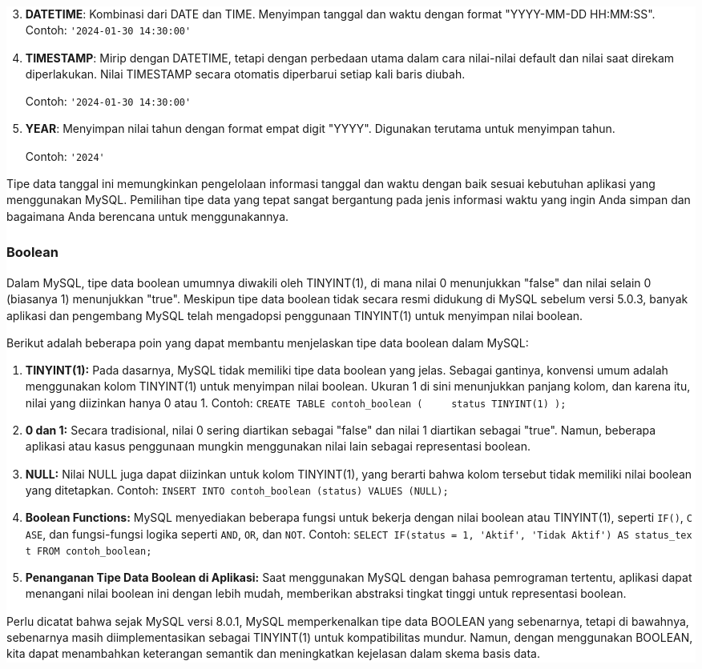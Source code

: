 3. **DATETIME**: Kombinasi dari DATE dan TIME. Menyimpan tanggal dan waktu dengan format "YYYY-MM-DD HH:MM:SS".
    Contoh:
    `'2024-01-30 14:30:00'`
    
4. **TIMESTAMP**: Mirip dengan DATETIME, tetapi dengan perbedaan utama dalam cara nilai-nilai default dan nilai saat direkam diperlakukan. Nilai TIMESTAMP secara otomatis diperbarui setiap kali baris diubah.
    
    Contoh:
    `'2024-01-30 14:30:00'`
    
5. **YEAR**: Menyimpan nilai tahun dengan format empat digit "YYYY". Digunakan terutama untuk menyimpan tahun.
    
    Contoh:
    `'2024'`
    

Tipe data tanggal ini memungkinkan pengelolaan informasi tanggal dan waktu dengan baik sesuai kebutuhan aplikasi yang menggunakan MySQL. Pemilihan tipe data yang tepat sangat bergantung pada jenis informasi waktu yang ingin Anda simpan dan bagaimana Anda berencana untuk menggunakannya.


### Boolean
Dalam MySQL, tipe data boolean umumnya diwakili oleh TINYINT(1), di mana nilai 0 menunjukkan "false" dan nilai selain 0 (biasanya 1) menunjukkan "true". Meskipun tipe data boolean tidak secara resmi didukung di MySQL sebelum versi 5.0.3, banyak aplikasi dan pengembang MySQL telah mengadopsi penggunaan TINYINT(1) untuk menyimpan nilai boolean.

Berikut adalah beberapa poin yang dapat membantu menjelaskan tipe data boolean dalam MySQL:

1. **TINYINT(1):** Pada dasarnya, MySQL tidak memiliki tipe data boolean yang jelas. Sebagai gantinya, konvensi umum adalah menggunakan kolom TINYINT(1) untuk menyimpan nilai boolean. Ukuran 1 di sini menunjukkan panjang kolom, dan karena itu, nilai yang diizinkan hanya 0 atau 1.
     Contoh:
    `CREATE TABLE contoh_boolean (     status TINYINT(1) );`
    
2. **0 dan 1:** Secara tradisional, nilai 0 sering diartikan sebagai "false" dan nilai 1 diartikan sebagai "true". Namun, beberapa aplikasi atau kasus penggunaan mungkin menggunakan nilai lain sebagai representasi boolean.
    
3. **NULL:** Nilai NULL juga dapat diizinkan untuk kolom TINYINT(1), yang berarti bahwa kolom tersebut tidak memiliki nilai boolean yang ditetapkan.
    Contoh:
    `INSERT INTO contoh_boolean (status) VALUES (NULL);`
    
4. **Boolean Functions:** MySQL menyediakan beberapa fungsi untuk bekerja dengan nilai boolean atau TINYINT(1), seperti `IF()`, `CASE`, dan fungsi-fungsi logika seperti `AND`, `OR`, dan `NOT`.
    Contoh:
    `SELECT IF(status = 1, 'Aktif', 'Tidak Aktif') AS status_text FROM contoh_boolean;`
    
5. **Penanganan Tipe Data Boolean di Aplikasi:** Saat menggunakan MySQL dengan bahasa pemrograman tertentu, aplikasi dapat menangani nilai boolean ini dengan lebih mudah, memberikan abstraksi tingkat tinggi untuk representasi boolean.
    

Perlu dicatat bahwa sejak MySQL versi 8.0.1, MySQL memperkenalkan tipe data BOOLEAN yang sebenarnya, tetapi di bawahnya, sebenarnya masih diimplementasikan sebagai TINYINT(1) untuk kompatibilitas mundur. Namun, dengan menggunakan BOOLEAN, kita dapat menambahkan keterangan semantik dan meningkatkan kejelasan dalam skema basis data.
